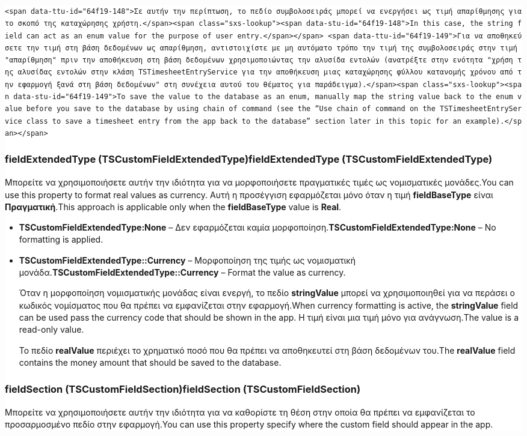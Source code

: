     <span data-ttu-id="64f19-148">Σε αυτήν την περίπτωση, το πεδίο συμβολοσειράς μπορεί να ενεργήσει ως τιμή απαρίθμησης για το σκοπό της καταχώρησης χρήστη.</span><span class="sxs-lookup"><span data-stu-id="64f19-148">In this case, the string field can act as an enum value for the purpose of user entry.</span></span> <span data-ttu-id="64f19-149">Για να αποθηκεύσετε την τιμή στη βάση δεδομένων ως απαρίθμηση, αντιστοιχίστε με μη αυτόματο τρόπο την τιμή της συμβολοσειράς στην τιμή "απαρίθμηση" πριν την αποθήκευση στη βάση δεδομένων χρησιμοποιώντας την αλυσίδα εντολών (ανατρέξτε στην ενότητα "χρήση της αλυσίδας εντολών στην κλάση TSTimesheetEntryService για την αποθήκευση μιας καταχώρησης φύλλου κατανομής χρόνου από την εφαρμογή ξανά στη βάση δεδομένων" στη συνέχεια αυτού του θέματος για παράδειγμα).</span><span class="sxs-lookup"><span data-stu-id="64f19-149">To save the value to the database as an enum, manually map the string value back to the enum value before you save to the database by using chain of command (see the “Use chain of command on the TSTimesheetEntryService class to save a timesheet entry from the app back to the database” section later in this topic for an example).</span></span>

### <a name="fieldextendedtype-tscustomfieldextendedtype"></a><span data-ttu-id="64f19-150">fieldExtendedType (TSCustomFieldExtendedType)</span><span class="sxs-lookup"><span data-stu-id="64f19-150">fieldExtendedType (TSCustomFieldExtendedType)</span></span>

<span data-ttu-id="64f19-151">Μπορείτε να χρησιμοποιήσετε αυτήν την ιδιότητα για να μορφοποιήσετε πραγματικές τιμές ως νομισματικές μονάδες.</span><span class="sxs-lookup"><span data-stu-id="64f19-151">You can use this property to format real values as currency.</span></span> <span data-ttu-id="64f19-152">Αυτή η προσέγγιση εφαρμόζεται μόνο όταν η τιμή **fieldBaseType** είναι **Πραγματική**.</span><span class="sxs-lookup"><span data-stu-id="64f19-152">This approach is applicable only when the **fieldBaseType** value is **Real**.</span></span>

- <span data-ttu-id="64f19-153">**TSCustomFieldExtendedType:None** – Δεν εφαρμόζεται καμία μορφοποίηση.</span><span class="sxs-lookup"><span data-stu-id="64f19-153">**TSCustomFieldExtendedType:None** – No formatting is applied.</span></span>
- <span data-ttu-id="64f19-154">**TSCustomFieldExtendedType::Currency** – Μορφοποίηση της τιμής ως νομισματική μονάδα.</span><span class="sxs-lookup"><span data-stu-id="64f19-154">**TSCustomFieldExtendedType::Currency** – Format the value as currency.</span></span>

    <span data-ttu-id="64f19-155">Όταν η μορφοποίηση νομισματικής μονάδας είναι ενεργή, το πεδίο **stringValue** μπορεί να χρησιμοποιηθεί για να περάσει ο κωδικός νομίσματος που θα πρέπει να εμφανίζεται στην εφαρμογή.</span><span class="sxs-lookup"><span data-stu-id="64f19-155">When currency formatting is active, the **stringValue** field can be used pass the currency code that should be shown in the app.</span></span> <span data-ttu-id="64f19-156">Η τιμή είναι μια τιμή μόνο για ανάγνωση.</span><span class="sxs-lookup"><span data-stu-id="64f19-156">The value is a read-only value.</span></span>

    <span data-ttu-id="64f19-157">Το πεδίο **realValue** περιέχει το χρηματικό ποσό που θα πρέπει να αποθηκευτεί στη βάση δεδομένων του.</span><span class="sxs-lookup"><span data-stu-id="64f19-157">The **realValue** field contains the money amount that should be saved to the database.</span></span>

### <a name="fieldsection-tscustomfieldsection"></a><span data-ttu-id="64f19-158">fieldSection (TSCustomFieldSection)</span><span class="sxs-lookup"><span data-stu-id="64f19-158">fieldSection (TSCustomFieldSection)</span></span>

<span data-ttu-id="64f19-159">Μπορείτε να χρησιμοποιήσετε αυτήν την ιδιότητα για να καθορίστε τη θέση στην οποία θα πρέπει να εμφανίζεται το προσαρμοσμένο πεδίο στην εφαρμογή.</span><span class="sxs-lookup"><span data-stu-id="64f19-159">You can use this property specify where the custom field should appear in the app.</span></span>
